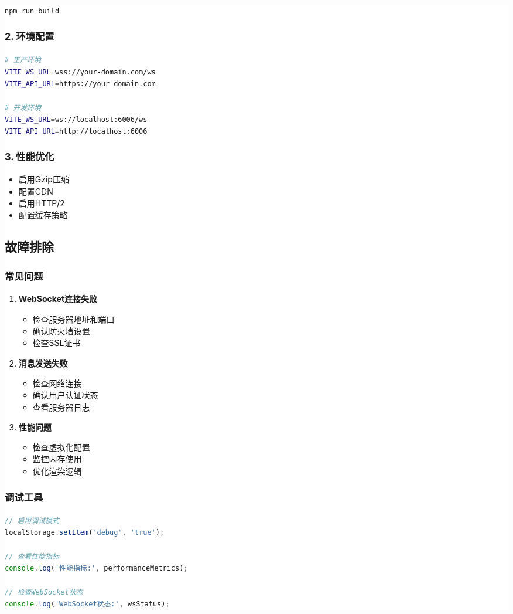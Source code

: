 ```bash
npm run build
```

### 2. 环境配置

```bash
# 生产环境
VITE_WS_URL=wss://your-domain.com/ws
VITE_API_URL=https://your-domain.com

# 开发环境
VITE_WS_URL=ws://localhost:6006/ws
VITE_API_URL=http://localhost:6006
```

### 3. 性能优化

- 启用Gzip压缩
- 配置CDN
- 启用HTTP/2
- 配置缓存策略

## 故障排除

### 常见问题

1. **WebSocket连接失败**
   - 检查服务器地址和端口
   - 确认防火墙设置
   - 检查SSL证书

2. **消息发送失败**
   - 检查网络连接
   - 确认用户认证状态
   - 查看服务器日志

3. **性能问题**
   - 检查虚拟化配置
   - 监控内存使用
   - 优化渲染逻辑

### 调试工具

```javascript
// 启用调试模式
localStorage.setItem('debug', 'true');

// 查看性能指标
console.log('性能指标:', performanceMetrics);

// 检查WebSocket状态
console.log('WebSocket状态:', wsStatus);
```
